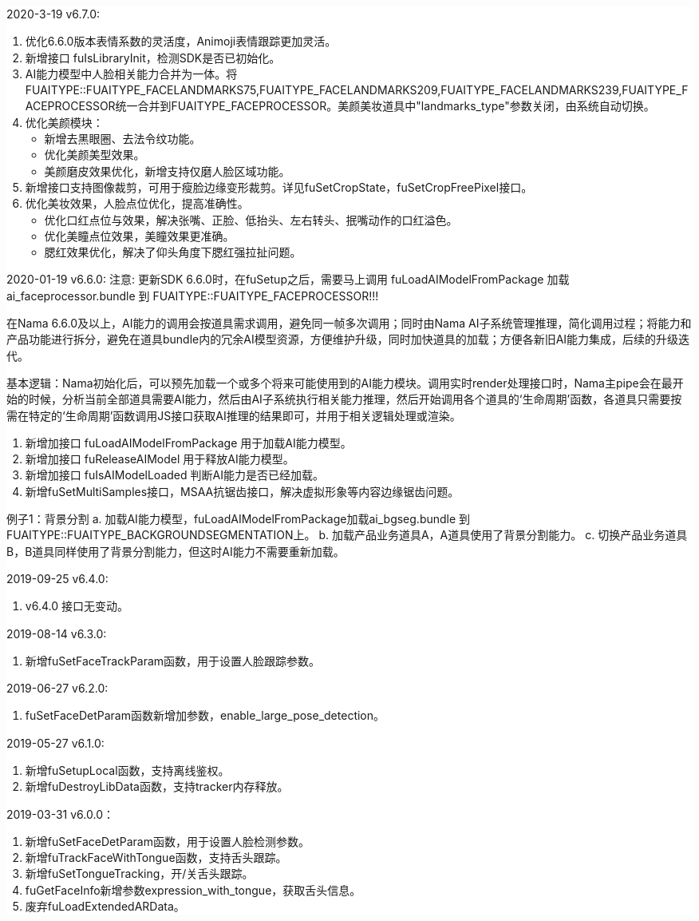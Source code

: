 
2020-3-19 v6.7.0:
1. 优化6.6.0版本表情系数的灵活度，Animoji表情跟踪更加灵活。  
2. 新增接口 fuIsLibraryInit，检测SDK是否已初始化。  
3. AI能力模型中人脸相关能力合并为一体。将FUAITYPE::FUAITYPE_FACELANDMARKS75,FUAITYPE_FACELANDMARKS209,FUAITYPE_FACELANDMARKS239,FUAITYPE_FACEPROCESSOR统一合并到FUAITYPE_FACEPROCESSOR。美颜美妆道具中"landmarks_type"参数关闭，由系统自动切换。  
4. 优化美颜模块：  
	- 新增去黑眼圈、去法令纹功能。  
	- 优化美颜美型效果。  
	- 美颜磨皮效果优化，新增支持仅磨人脸区域功能。  
5. 新增接口支持图像裁剪，可用于瘦脸边缘变形裁剪。详见fuSetCropState，fuSetCropFreePixel接口。
6. 优化美妆效果，人脸点位优化，提高准确性。 
	- 优化口红点位与效果，解决张嘴、正脸、低抬头、左右转头、抿嘴动作的口红溢色。
	- 优化美瞳点位效果，美瞳效果更准确。
	- 腮红效果优化，解决了仰头角度下腮红强拉扯问题。

2020-01-19 v6.6.0:
注意: 更新SDK 6.6.0时，在fuSetup之后，需要马上调用 fuLoadAIModelFromPackage 加载ai_faceprocessor.bundle 到 FUAITYPE::FUAITYPE_FACEPROCESSOR!!!

在Nama 6.6.0及以上，AI能力的调用会按道具需求调用，避免同一帧多次调用；同时由Nama AI子系统管理推理，简化调用过程；将能力和产品功能进行拆分，避免在道具bundle内的冗余AI模型资源，方便维护升级，同时加快道具的加载；方便各新旧AI能力集成，后续的升级迭代。

基本逻辑：Nama初始化后，可以预先加载一个或多个将来可能使用到的AI能力模块。调用实时render处理接口时，Nama主pipe会在最开始的时候，分析当前全部道具需要AI能力，然后由AI子系统执行相关能力推理，然后开始调用各个道具的‘生命周期’函数，各道具只需要按需在特定的‘生命周期’函数调用JS接口获取AI推理的结果即可，并用于相关逻辑处理或渲染。

1. 新增加接口 fuLoadAIModelFromPackage 用于加载AI能力模型。
2. 新增加接口 fuReleaseAIModel 用于释放AI能力模型。
3. 新增加接口 fuIsAIModelLoaded 判断AI能力是否已经加载。
4. 新增fuSetMultiSamples接口，MSAA抗锯齿接口，解决虚拟形象等内容边缘锯齿问题。

例子1：背景分割
	a. 加载AI能力模型，fuLoadAIModelFromPackage加载ai_bgseg.bundle 到 FUAITYPE::FUAITYPE_BACKGROUNDSEGMENTATION上。
	b. 加载产品业务道具A，A道具使用了背景分割能力。
	c. 切换产品业务道具B，B道具同样使用了背景分割能力，但这时AI能力不需要重新加载。

2019-09-25 v6.4.0:

1. v6.4.0 接口无变动。

2019-08-14 v6.3.0:

1. 新增fuSetFaceTrackParam函数，用于设置人脸跟踪参数。

2019-06-27 v6.2.0:

1. fuSetFaceDetParam函数新增加参数，enable_large_pose_detection。

2019-05-27 v6.1.0:

1. 新增fuSetupLocal函数，支持离线鉴权。
2. 新增fuDestroyLibData函数，支持tracker内存释放。

2019-03-31 v6.0.0：
1. 新增fuSetFaceDetParam函数，用于设置人脸检测参数。
2. 新增fuTrackFaceWithTongue函数，支持舌头跟踪。
3. 新增fuSetTongueTracking，开/关舌头跟踪。
4. fuGetFaceInfo新增参数expression_with_tongue，获取舌头信息。
5. 废弃fuLoadExtendedARData。
